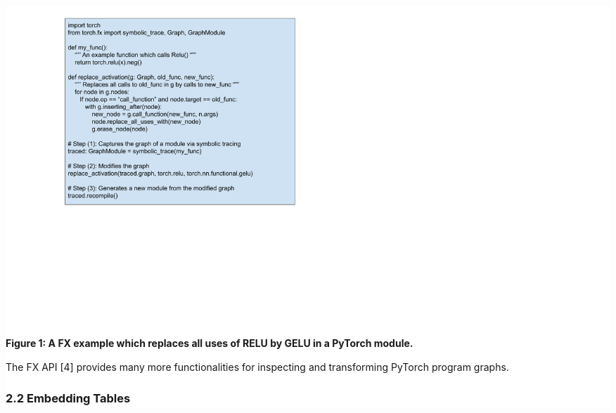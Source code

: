 <img src="/assets/images/blog1-fig1.png" width="70%">
</p>

**Figure 1: A FX example which replaces all uses of RELU by GELU in a PyTorch module.**

The FX API [4] provides many more functionalities for inspecting and transforming PyTorch program graphs.

### 2.2 Embedding Tables

<p align="center">